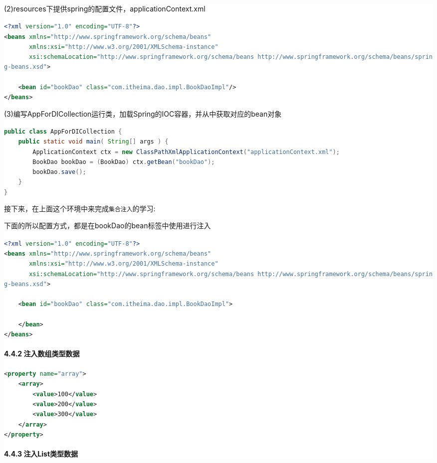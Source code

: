 
(2)resources下提供spring的配置文件，applicationContext.xml

```xml
<?xml version="1.0" encoding="UTF-8"?>
<beans xmlns="http://www.springframework.org/schema/beans"
       xmlns:xsi="http://www.w3.org/2001/XMLSchema-instance"
       xsi:schemaLocation="http://www.springframework.org/schema/beans http://www.springframework.org/schema/beans/spring-beans.xsd">

    <bean id="bookDao" class="com.itheima.dao.impl.BookDaoImpl"/>
</beans>
```

(3)编写AppForDICollection运行类，加载Spring的IOC容器，并从中获取对应的bean对象

```java
public class AppForDICollection {
    public static void main( String[] args ) {
        ApplicationContext ctx = new ClassPathXmlApplicationContext("applicationContext.xml");
        BookDao bookDao = (BookDao) ctx.getBean("bookDao");
        bookDao.save();
    }
}
```

接下来，在上面这个环境中来完成`集合注入`的学习:

下面的所以配置方式，都是在bookDao的bean标签中使用<property>进行注入

```xml
<?xml version="1.0" encoding="UTF-8"?>
<beans xmlns="http://www.springframework.org/schema/beans"
       xmlns:xsi="http://www.w3.org/2001/XMLSchema-instance"
       xsi:schemaLocation="http://www.springframework.org/schema/beans http://www.springframework.org/schema/beans/spring-beans.xsd">

    <bean id="bookDao" class="com.itheima.dao.impl.BookDaoImpl">
        
    </bean>
</beans>
```

#### 4.4.2 注入数组类型数据

```xml
<property name="array">
    <array>
        <value>100</value>
        <value>200</value>
        <value>300</value>
    </array>
</property>
```

#### 4.4.3 注入List类型数据
